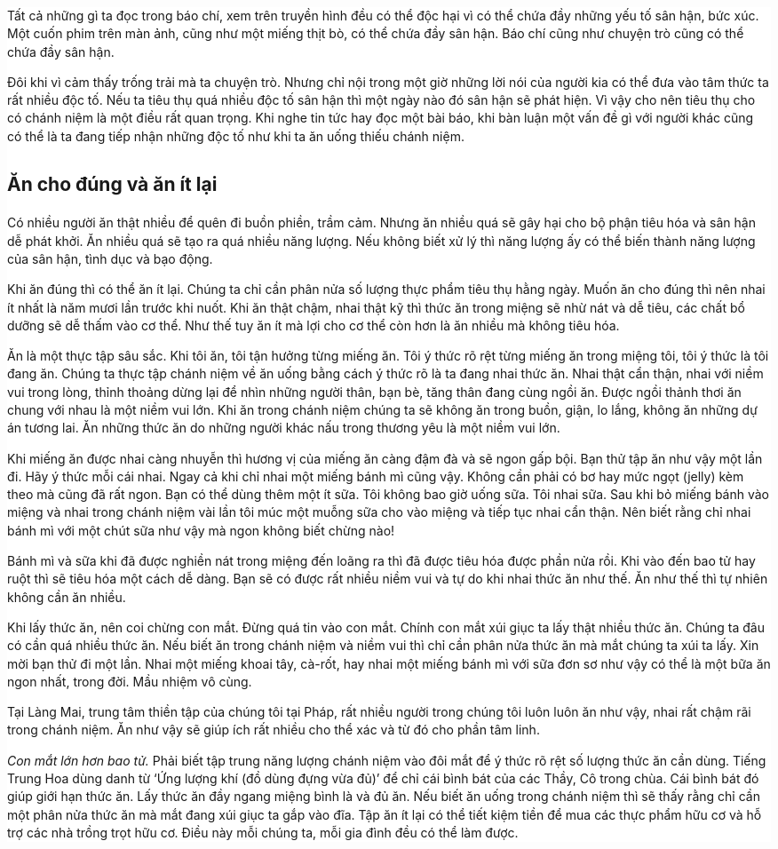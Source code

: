 Tất cả những gì ta đọc trong báo chí, xem trên truyền hình đều có thể độc hại vì có thể chứa đầy những yếu tố sân hận, bức xúc. Một cuốn phim trên màn ảnh, cũng như một miếng thịt bò, có thể chứa đầy sân hận. Báo chí cũng như chuyện trò cũng có thể chứa đầy sân hận.

Đôi khi vì cảm thấy trống trải mà ta chuyện trò. Nhưng chỉ nội trong một giờ những lời nói của người kia có thể đưa vào tâm thức ta rất nhiều độc tố. Nếu ta tiêu thụ quá nhiều độc tố sân hận thì một ngày nào đó sân hận sẽ phát hiện. Vì vậy cho nên tiêu thụ cho có chánh niệm là một điều rất quan trọng. Khi nghe tin tức hay đọc một bài báo, khi bàn luận một vấn đề gì với người khác cũng có thể là ta đang tiếp nhận những độc tố như khi ta ăn uống thiếu chánh niệm.

## Ăn cho đúng và ăn ít lại

Có nhiều người ăn thật nhiều để quên đi buồn phiền, trầm cảm. Nhưng ăn nhiều quá sẽ gây hại cho bộ phận tiêu hóa và sân hận dễ phát khởi. Ăn nhiều quá sẽ tạo ra quá nhiều năng lượng. Nếu không biết xử lý thì năng lượng ấy có thể biến thành năng lượng của sân hận, tình dục và bạo động.

Khi ăn đúng thì có thể ăn ít lại. Chúng ta chỉ cần phân nửa số lượng thực phẩm tiêu thụ hằng ngày. Muốn ăn cho đúng thì nên nhai ít nhất là năm mươi lần trước khi nuốt. Khi ăn thật chậm, nhai thật kỹ thì thức ăn trong miệng sẽ nhừ nát và dễ tiêu, các chất bổ dưỡng sẽ dễ thấm vào cơ thể. Như thế tuy ăn ít mà lợi cho cơ thể còn hơn là ăn nhiều mà không tiêu hóa.

Ăn là một thực tập sâu sắc. Khi tôi ăn, tôi tận hưởng từng miếng ăn. Tôi ý thức rõ rệt từng miếng ăn trong miệng tôi, tôi ý thức là tôi đang ăn. Chúng ta thực tập chánh niệm về ăn uống bằng cách ý thức rõ là ta đang nhai thức ăn. Nhai thật cẩn thận, nhai với niềm vui trong lòng, thỉnh thoảng dừng lại để nhìn những người thân, bạn bè, tăng thân đang cùng ngồi ăn. Được ngồi thảnh thơi ăn chung với nhau là một niềm vui lớn. Khi ăn trong chánh niệm chúng ta sẽ không ăn trong buồn, giận, lo lắng, không ăn những dự án tương lai. Ăn những thức ăn do những người khác nấu trong thương yêu là một niềm vui lớn.

Khi miếng ăn được nhai càng nhuyễn thì hương vị của miếng ăn càng đậm đà và sẽ ngon gấp bội. Bạn thử tập ăn như vậy một lần đi. Hãy ý thức mỗi cái nhai. Ngay cả khi chỉ nhai một miếng bánh mì cũng vậy. Không cần phải có bơ hay mức ngọt (jelly) kèm theo mà cũng đã rất ngon. Bạn có thể dùng thêm một ít sữa. Tôi không bao giờ uống sữa. Tôi nhai sữa. Sau khi bỏ miếng bánh vào miệng và nhai trong chánh niệm vài lần tôi múc một muỗng sữa cho vào miệng và tiếp tục nhai cẩn thận. Nên biết rằng chỉ nhai bánh mì với một chút sữa như vậy mà ngon không biết chừng nào!

Bánh mì và sữa khi đã được nghiền nát trong miệng đến loãng ra thì đã được tiêu hóa được phần nửa rồi. Khi vào đến bao tử hay ruột thì sẽ tiêu hóa một cách dễ dàng. Bạn sẽ có được rất nhiều niềm vui và tự do khi nhai thức ăn như thế. Ăn như thế thì tự nhiên không cần ăn nhiều.

Khi lấy thức ăn, nên coi chừng con mắt. Đừng quá tin vào con mắt. Chính con mắt xúi giục ta lấy thật nhiều thức ăn. Chúng ta đâu có cần quá nhiều thức ăn. Nếu biết ăn trong chánh niệm và niềm vui thì chỉ cần phân nửa thức ăn mà mắt chúng ta xúi ta lấy. Xin mời bạn thử đi một lần. Nhai một miếng khoai tây, cà-rốt, hay nhai một miếng bánh mì với sữa đơn sơ như vậy có thể là một bữa ăn ngon nhất, trong đời. Mầu nhiệm vô cùng.

Tại Làng Mai, trung tâm thiền tập của chúng tôi tại Pháp, rất nhiều người trong chúng tôi luôn luôn ăn như vậy, nhai rất chậm rãi trong chánh niệm. Ăn như vậy sẽ giúp ích rất nhiều cho thể xác và từ đó cho phần tâm linh.

_Con mắt lớn hơn bao tử._ Phải biết tập trung năng lượng chánh niệm vào đôi mắt để ý thức rõ rệt số lượng thức ăn cần dùng. Tiếng Trung Hoa dùng danh từ ‘Ứng lượng khí (đồ dùng đựng vừa đủ)’ để chỉ cái bình bát của các Thầy, Cô trong chùa. Cái bình bát đó giúp giới hạn thức ăn. Lấy thức ăn đầy ngang miệng bình là và đủ ăn. Nếu biết ăn uống trong chánh niệm thì sẽ thấy rằng chỉ cần một phân nửa thức ăn mà mắt đang xúi giục ta gắp vào đĩa. Tập ăn ít lại có thể tiết kiệm tiền để mua các thực phẩm hữu cơ và hỗ trợ các nhà trồng trọt hữu cơ. Điều này mỗi chúng ta, mỗi gia đình đều có thể làm được.
